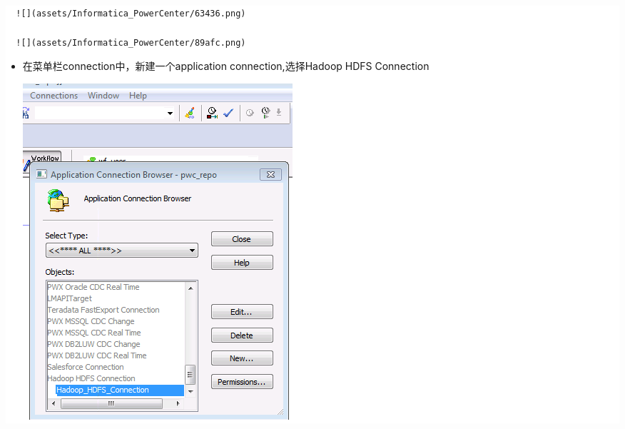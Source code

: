       ![](assets/Informatica_PowerCenter/63436.png)

      ![](assets/Informatica_PowerCenter/89afc.png)

  - 在菜单栏connection中，新建一个application connection,选择Hadoop HDFS Connection

      ![](assets/Informatica_PowerCenter/9412f.png)
